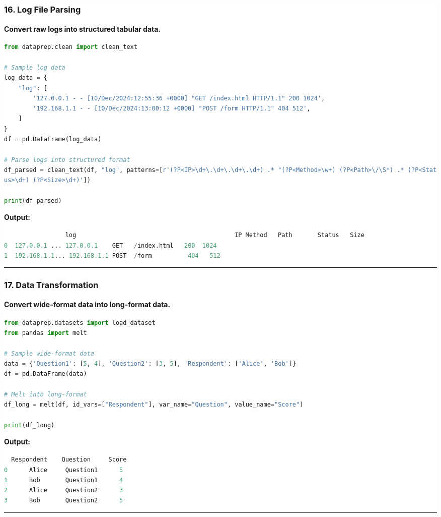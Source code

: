 
### 16\. **Log File Parsing**

**Convert raw logs into structured tabular data.**

```python
from dataprep.clean import clean_text

# Sample log data
log_data = {
    "log": [
        '127.0.0.1 - - [10/Dec/2024:12:55:36 +0000] "GET /index.html HTTP/1.1" 200 1024',
        '192.168.1.1 - - [10/Dec/2024:13:00:12 +0000] "POST /form HTTP/1.1" 404 512',
    ]
}
df = pd.DataFrame(log_data)

# Parse logs into structured format
df_parsed = clean_text(df, "log", patterns=[r'(?P<IP>\d+\.\d+\.\d+\.\d+) .* "(?P<Method>\w+) (?P<Path>\/\S*) .* (?P<Status>\d+) (?P<Size>\d+)'])

print(df_parsed)
```

**Output:**

```python
                 log                                            IP Method   Path       Status   Size
0  127.0.0.1 ... 127.0.0.1    GET   /index.html   200  1024
1  192.168.1.1... 192.168.1.1 POST  /form          404   512
```

---

### 17\. **Data Transformation**

**Convert wide-format data into long-format data.**

```python
from dataprep.datasets import load_dataset
from pandas import melt

# Sample wide-format data
data = {'Question1': [5, 4], 'Question2': [3, 5], 'Respondent': ['Alice', 'Bob']}
df = pd.DataFrame(data)

# Melt into long-format
df_long = melt(df, id_vars=["Respondent"], var_name="Question", value_name="Score")

print(df_long)
```

**Output:**

```python
  Respondent    Question     Score
0      Alice     Question1      5
1      Bob       Question1      4
2      Alice     Question2      3
3      Bob       Question2      5
```

---